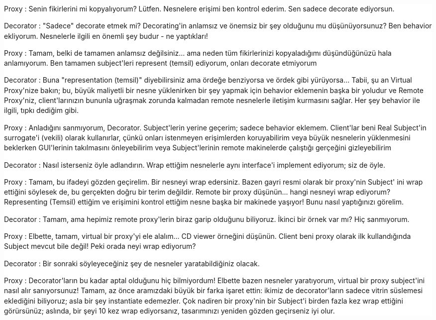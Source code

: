 Proxy : Senin fikirlerini mi kopyalıyorum? Lütfen. Nesnelere erişimi ben kontrol ederim. Sen sadece decorate ediyorsun.

Decorator : "Sadece" decorate etmek mi? Decorating'in anlamsız ve önemsiz bir şey olduğunu mu düşünüyorsunuz? Ben
behavior ekliyorum. Nesnelerle ilgili en önemli şey budur - ne yaptıkları!

Proxy : Tamam, belki de tamamen anlamsız değilsiniz... ama neden tüm fikirlerinizi kopyaladığımı düşündüğünüzü hala
anlamıyorum. Ben tamamen subject'leri represent (temsil) ediyorum, onları decorate etmiyorum

Decorator : Buna "representation (temsil)" diyebilirsiniz ama ördeğe benziyorsa ve ördek gibi yürüyorsa... Tabii, şu an
Virtual Proxy'nize bakın; bu, büyük maliyetli bir nesne yüklenirken bir şey yapmak için behavior eklemenin başka bir
yoludur ve Remote Proxy'niz, client'larınızın bununla uğraşmak zorunda kalmadan remote nesnelerle iletişim kurmasını
sağlar. Her şey behavior ile ilgili, tıpkı dediğim gibi.

Proxy : Anladığını sanmıyorum, Decorator. Subject'lerin yerine geçerim; sadece behavior eklemem. Client'lar beni Real
Subject'in surrogate'i (vekili) olarak kullanırlar, çünkü onları istenmeyen erişimlerden koruyabilirim veya büyük
nesnelerin yüklenmesini beklerken GUI'lerinin takılmasını önleyebilirim veya Subject'lerinin remote makinelerde
çalıştığı gerçeğini gizleyebilirim

Decorator : Nasıl isterseniz öyle adlandırın. Wrap ettiğim nesnelerle aynı interface'i implement ediyorum; siz de öyle.

Proxy : Tamam, bu ifadeyi gözden geçirelim. Bir nesneyi wrap edersiniz. Bazen gayri resmi olarak bir proxy'nin Subject'
ini wrap ettiğini söylesek de, bu gerçekten doğru bir terim değildir. Remote bir proxy düşünün... hangi nesneyi wrap
ediyorum? Representing (Temsil) ettiğim ve erişimini kontrol ettiğim nesne başka bir makinede yaşıyor! Bunu nasıl
yaptığınızı görelim.

Decorator : Tamam, ama hepimiz remote proxy'lerin biraz garip olduğunu biliyoruz. İkinci bir örnek var mı? Hiç
sanmıyorum.

Proxy : Elbette, tamam, virtual bir proxy'yi ele alalım... CD viewer örneğini düşünün. Client beni proxy olarak
ilk kullandığında Subject mevcut bile değil! Peki orada neyi wrap ediyorum?

Decorator : Bir sonraki söyleyeceğiniz şey de nesneler yaratabildiğiniz olacak.

Proxy : Decorator'ların bu kadar aptal olduğunu hiç bilmiyordum! Elbette bazen nesneler yaratıyorum, virtual bir proxy
subject'ini nasıl alır sanıyorsunuz! Tamam, az önce aramızdaki büyük bir farka işaret ettin: ikimiz de decorator'ların
sadece vitrin süslemesi eklediğini biliyoruz; asla bir şey instantiate edemezler. Çok nadiren bir proxy'nin bir
Subject'i birden fazla kez wrap ettiğini görürsünüz; aslında, bir şeyi 10 kez wrap ediyorsanız, tasarımınızı yeniden
gözden geçirseniz iyi olur.
